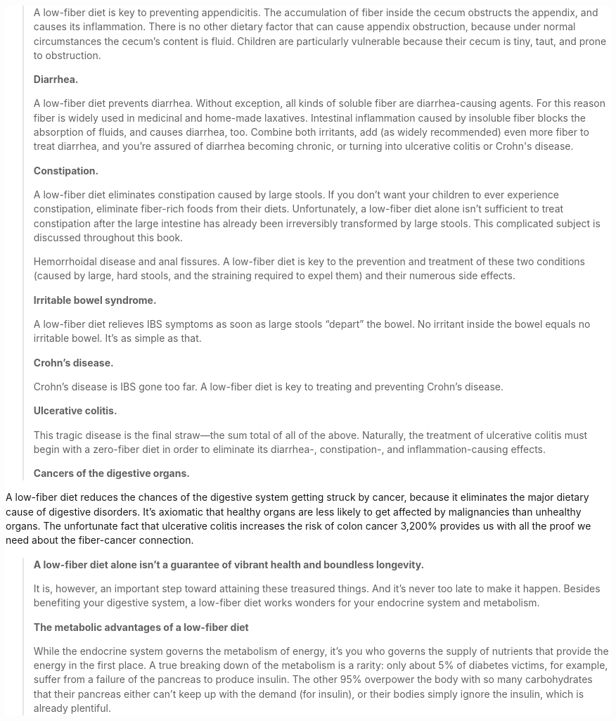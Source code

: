 >
> A low-fiber diet is key to preventing appendicitis. The accumulation of fiber inside the cecum obstructs the appendix, and causes its inflammation. There is no other dietary factor that can cause appendix obstruction, because under normal circumstances the cecum’s content is fluid. Children are particularly vulnerable because their cecum is tiny, taut, and prone to obstruction.
>
> **Diarrhea.**
>
> A low-fiber diet prevents diarrhea. Without exception, all kinds of soluble fiber are diarrhea-causing agents. For this reason fiber is widely used in medicinal and home-made laxatives. Intestinal inflammation caused by insoluble fiber blocks the absorption of fluids, and causes diarrhea, too. Combine both irritants, add (as widely recommended) even more fiber to treat diarrhea, and you’re assured of diarrhea becoming chronic, or turning into ulcerative colitis or Crohn's disease.
>
> **Constipation.**
>
> A low-fiber diet eliminates constipation caused by large stools. If you don’t want your children to ever experience constipation, eliminate fiber-rich foods from their diets. Unfortunately, a low-fiber diet alone isn’t sufficient to treat constipation after the large intestine has already been irreversibly transformed by large stools. This complicated subject is discussed throughout this book.
>
> Hemorrhoidal disease and anal fissures. A low-fiber diet is key to the prevention and treatment of these two conditions (caused by large, hard stools, and the straining required to expel them) and their numerous side effects.
>
> **Irritable bowel syndrome.**
>
> A low-fiber diet relieves IBS symptoms as soon as large stools “depart” the bowel. No irritant inside the bowel equals no irritable bowel. It’s as simple as that.
>
> **Crohn’s disease.**
>
> Crohn’s disease is IBS gone too far. A low-fiber diet is key to treating and preventing Crohn’s disease.
>
> **Ulcerative colitis.**
>
> This tragic disease is the final straw—the sum total of all of the above. Naturally, the treatment of ulcerative colitis must begin with a zero-fiber diet in order to eliminate its diarrhea-, constipation-, and inflammation-causing effects.
>
> **Cancers of the digestive organs.**
>
A low-fiber diet reduces the chances of the digestive system getting struck by cancer, because it eliminates the major dietary cause of digestive disorders. It’s axiomatic that healthy organs are less likely to get affected by malignancies than unhealthy organs. The unfortunate fact that ulcerative colitis increases the risk of colon cancer 3,200% provides us with all the proof we need about the fiber-cancer connection.
>
> **A low-fiber diet alone isn’t a guarantee of vibrant health and boundless longevity.**
>
> It is, however, an important step toward attaining these treasured things. And it’s never too late to make it happen. Besides benefiting your digestive system, a low-fiber diet works wonders for your endocrine system and metabolism.
>
> **The metabolic advantages of a low-fiber diet**
>
> While the endocrine system governs the metabolism of energy, it’s you who governs the supply of nutrients that provide the energy in the first place. A true breaking down of the metabolism is a rarity: only about 5% of diabetes victims, for example, suffer from a failure of the pancreas to produce insulin. The other 95% overpower the body with so many carbohydrates that their pancreas either can’t keep up with the demand (for insulin), or their bodies simply ignore the insulin, which is already plentiful.
>